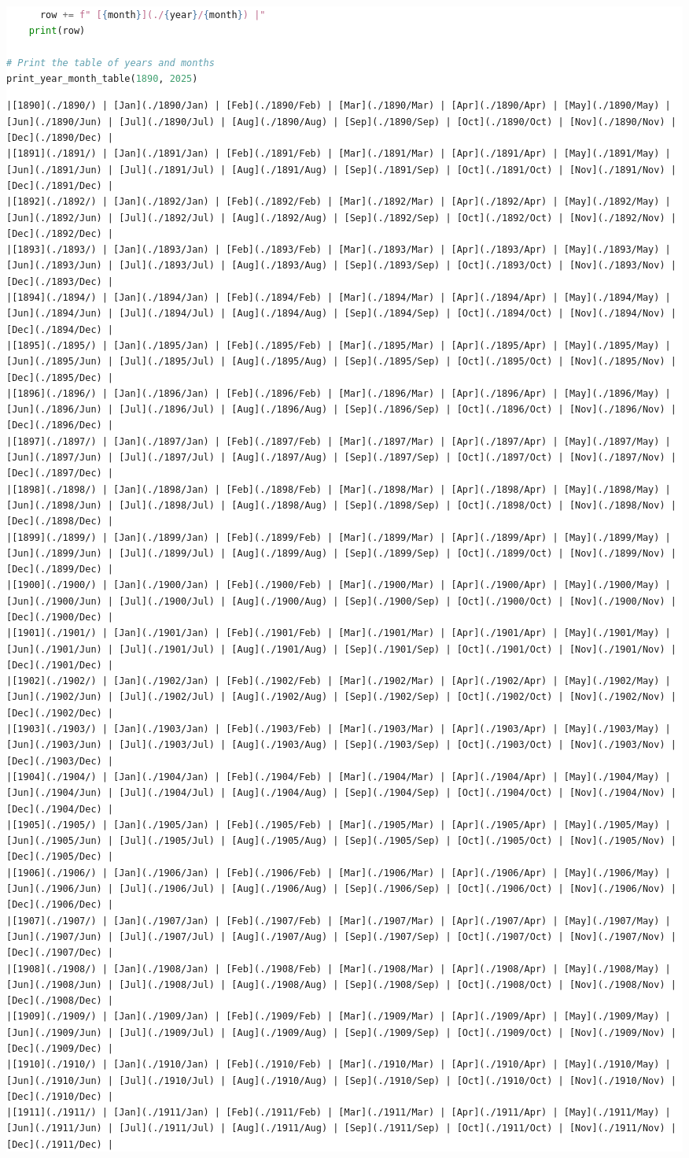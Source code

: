 ```python
      row += f" [{month}](./{year}/{month}) |" 
    print(row)

# Print the table of years and months
print_year_month_table(1890, 2025)
```

    |[1890](./1890/) | [Jan](./1890/Jan) | [Feb](./1890/Feb) | [Mar](./1890/Mar) | [Apr](./1890/Apr) | [May](./1890/May) | [Jun](./1890/Jun) | [Jul](./1890/Jul) | [Aug](./1890/Aug) | [Sep](./1890/Sep) | [Oct](./1890/Oct) | [Nov](./1890/Nov) | [Dec](./1890/Dec) |
    |[1891](./1891/) | [Jan](./1891/Jan) | [Feb](./1891/Feb) | [Mar](./1891/Mar) | [Apr](./1891/Apr) | [May](./1891/May) | [Jun](./1891/Jun) | [Jul](./1891/Jul) | [Aug](./1891/Aug) | [Sep](./1891/Sep) | [Oct](./1891/Oct) | [Nov](./1891/Nov) | [Dec](./1891/Dec) |
    |[1892](./1892/) | [Jan](./1892/Jan) | [Feb](./1892/Feb) | [Mar](./1892/Mar) | [Apr](./1892/Apr) | [May](./1892/May) | [Jun](./1892/Jun) | [Jul](./1892/Jul) | [Aug](./1892/Aug) | [Sep](./1892/Sep) | [Oct](./1892/Oct) | [Nov](./1892/Nov) | [Dec](./1892/Dec) |
    |[1893](./1893/) | [Jan](./1893/Jan) | [Feb](./1893/Feb) | [Mar](./1893/Mar) | [Apr](./1893/Apr) | [May](./1893/May) | [Jun](./1893/Jun) | [Jul](./1893/Jul) | [Aug](./1893/Aug) | [Sep](./1893/Sep) | [Oct](./1893/Oct) | [Nov](./1893/Nov) | [Dec](./1893/Dec) |
    |[1894](./1894/) | [Jan](./1894/Jan) | [Feb](./1894/Feb) | [Mar](./1894/Mar) | [Apr](./1894/Apr) | [May](./1894/May) | [Jun](./1894/Jun) | [Jul](./1894/Jul) | [Aug](./1894/Aug) | [Sep](./1894/Sep) | [Oct](./1894/Oct) | [Nov](./1894/Nov) | [Dec](./1894/Dec) |
    |[1895](./1895/) | [Jan](./1895/Jan) | [Feb](./1895/Feb) | [Mar](./1895/Mar) | [Apr](./1895/Apr) | [May](./1895/May) | [Jun](./1895/Jun) | [Jul](./1895/Jul) | [Aug](./1895/Aug) | [Sep](./1895/Sep) | [Oct](./1895/Oct) | [Nov](./1895/Nov) | [Dec](./1895/Dec) |
    |[1896](./1896/) | [Jan](./1896/Jan) | [Feb](./1896/Feb) | [Mar](./1896/Mar) | [Apr](./1896/Apr) | [May](./1896/May) | [Jun](./1896/Jun) | [Jul](./1896/Jul) | [Aug](./1896/Aug) | [Sep](./1896/Sep) | [Oct](./1896/Oct) | [Nov](./1896/Nov) | [Dec](./1896/Dec) |
    |[1897](./1897/) | [Jan](./1897/Jan) | [Feb](./1897/Feb) | [Mar](./1897/Mar) | [Apr](./1897/Apr) | [May](./1897/May) | [Jun](./1897/Jun) | [Jul](./1897/Jul) | [Aug](./1897/Aug) | [Sep](./1897/Sep) | [Oct](./1897/Oct) | [Nov](./1897/Nov) | [Dec](./1897/Dec) |
    |[1898](./1898/) | [Jan](./1898/Jan) | [Feb](./1898/Feb) | [Mar](./1898/Mar) | [Apr](./1898/Apr) | [May](./1898/May) | [Jun](./1898/Jun) | [Jul](./1898/Jul) | [Aug](./1898/Aug) | [Sep](./1898/Sep) | [Oct](./1898/Oct) | [Nov](./1898/Nov) | [Dec](./1898/Dec) |
    |[1899](./1899/) | [Jan](./1899/Jan) | [Feb](./1899/Feb) | [Mar](./1899/Mar) | [Apr](./1899/Apr) | [May](./1899/May) | [Jun](./1899/Jun) | [Jul](./1899/Jul) | [Aug](./1899/Aug) | [Sep](./1899/Sep) | [Oct](./1899/Oct) | [Nov](./1899/Nov) | [Dec](./1899/Dec) |
    |[1900](./1900/) | [Jan](./1900/Jan) | [Feb](./1900/Feb) | [Mar](./1900/Mar) | [Apr](./1900/Apr) | [May](./1900/May) | [Jun](./1900/Jun) | [Jul](./1900/Jul) | [Aug](./1900/Aug) | [Sep](./1900/Sep) | [Oct](./1900/Oct) | [Nov](./1900/Nov) | [Dec](./1900/Dec) |
    |[1901](./1901/) | [Jan](./1901/Jan) | [Feb](./1901/Feb) | [Mar](./1901/Mar) | [Apr](./1901/Apr) | [May](./1901/May) | [Jun](./1901/Jun) | [Jul](./1901/Jul) | [Aug](./1901/Aug) | [Sep](./1901/Sep) | [Oct](./1901/Oct) | [Nov](./1901/Nov) | [Dec](./1901/Dec) |
    |[1902](./1902/) | [Jan](./1902/Jan) | [Feb](./1902/Feb) | [Mar](./1902/Mar) | [Apr](./1902/Apr) | [May](./1902/May) | [Jun](./1902/Jun) | [Jul](./1902/Jul) | [Aug](./1902/Aug) | [Sep](./1902/Sep) | [Oct](./1902/Oct) | [Nov](./1902/Nov) | [Dec](./1902/Dec) |
    |[1903](./1903/) | [Jan](./1903/Jan) | [Feb](./1903/Feb) | [Mar](./1903/Mar) | [Apr](./1903/Apr) | [May](./1903/May) | [Jun](./1903/Jun) | [Jul](./1903/Jul) | [Aug](./1903/Aug) | [Sep](./1903/Sep) | [Oct](./1903/Oct) | [Nov](./1903/Nov) | [Dec](./1903/Dec) |
    |[1904](./1904/) | [Jan](./1904/Jan) | [Feb](./1904/Feb) | [Mar](./1904/Mar) | [Apr](./1904/Apr) | [May](./1904/May) | [Jun](./1904/Jun) | [Jul](./1904/Jul) | [Aug](./1904/Aug) | [Sep](./1904/Sep) | [Oct](./1904/Oct) | [Nov](./1904/Nov) | [Dec](./1904/Dec) |
    |[1905](./1905/) | [Jan](./1905/Jan) | [Feb](./1905/Feb) | [Mar](./1905/Mar) | [Apr](./1905/Apr) | [May](./1905/May) | [Jun](./1905/Jun) | [Jul](./1905/Jul) | [Aug](./1905/Aug) | [Sep](./1905/Sep) | [Oct](./1905/Oct) | [Nov](./1905/Nov) | [Dec](./1905/Dec) |
    |[1906](./1906/) | [Jan](./1906/Jan) | [Feb](./1906/Feb) | [Mar](./1906/Mar) | [Apr](./1906/Apr) | [May](./1906/May) | [Jun](./1906/Jun) | [Jul](./1906/Jul) | [Aug](./1906/Aug) | [Sep](./1906/Sep) | [Oct](./1906/Oct) | [Nov](./1906/Nov) | [Dec](./1906/Dec) |
    |[1907](./1907/) | [Jan](./1907/Jan) | [Feb](./1907/Feb) | [Mar](./1907/Mar) | [Apr](./1907/Apr) | [May](./1907/May) | [Jun](./1907/Jun) | [Jul](./1907/Jul) | [Aug](./1907/Aug) | [Sep](./1907/Sep) | [Oct](./1907/Oct) | [Nov](./1907/Nov) | [Dec](./1907/Dec) |
    |[1908](./1908/) | [Jan](./1908/Jan) | [Feb](./1908/Feb) | [Mar](./1908/Mar) | [Apr](./1908/Apr) | [May](./1908/May) | [Jun](./1908/Jun) | [Jul](./1908/Jul) | [Aug](./1908/Aug) | [Sep](./1908/Sep) | [Oct](./1908/Oct) | [Nov](./1908/Nov) | [Dec](./1908/Dec) |
    |[1909](./1909/) | [Jan](./1909/Jan) | [Feb](./1909/Feb) | [Mar](./1909/Mar) | [Apr](./1909/Apr) | [May](./1909/May) | [Jun](./1909/Jun) | [Jul](./1909/Jul) | [Aug](./1909/Aug) | [Sep](./1909/Sep) | [Oct](./1909/Oct) | [Nov](./1909/Nov) | [Dec](./1909/Dec) |
    |[1910](./1910/) | [Jan](./1910/Jan) | [Feb](./1910/Feb) | [Mar](./1910/Mar) | [Apr](./1910/Apr) | [May](./1910/May) | [Jun](./1910/Jun) | [Jul](./1910/Jul) | [Aug](./1910/Aug) | [Sep](./1910/Sep) | [Oct](./1910/Oct) | [Nov](./1910/Nov) | [Dec](./1910/Dec) |
    |[1911](./1911/) | [Jan](./1911/Jan) | [Feb](./1911/Feb) | [Mar](./1911/Mar) | [Apr](./1911/Apr) | [May](./1911/May) | [Jun](./1911/Jun) | [Jul](./1911/Jul) | [Aug](./1911/Aug) | [Sep](./1911/Sep) | [Oct](./1911/Oct) | [Nov](./1911/Nov) | [Dec](./1911/Dec) |